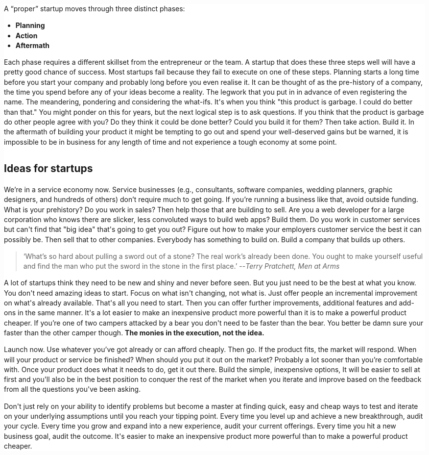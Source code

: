 A “proper” startup moves through three distinct phases:
- **Planning**
- **Action**
- **Aftermath**

Each phase requires a different skillset from the entrepreneur or the team. A startup that does these three steps well will have a pretty good chance of success. Most startups fail because they fail to execute on one of these steps. Planning starts a long time before you start your company and probably long before you even realise it. It can be thought of as the pre-history of a company, the time you spend before any of your ideas become a reality. The legwork that you put in in advance of even registering the name. The meandering, pondering and considering the what-ifs. It's when you think "this product is garbage. I could do better than that." You might ponder on this for years, but the next logical step is to ask questions. If you think that the product is garbage do other people agree with you? Do they think it could be done better? Could you build it for them? Then take action. Build it. In the aftermath of building your product it might be tempting to go out and spend your well-deserved gains but be warned, it is impossible to be in business for any length of time and not experience a tough economy at some point.

## Ideas for startups
We’re in a service economy now. Service businesses (e.g., consultants, software companies, wedding planners, graphic designers, and hundreds of others) don’t require much to get going. If you’re running a business like that, avoid outside funding. What is your prehistory? Do you work in sales? Then help those that are building to sell. Are you a web developer for a large corporation who knows there are slicker, less convoluted ways to build web apps? Build them. Do you work in customer services but can't find that "big idea" that's going to get you out? Figure out how to make your employers customer service the best it can possibly be. Then sell that to other companies. Everybody has something to build on. Build a company that builds up others.

> ‘What’s so hard about pulling a sword out of a stone? The real work’s already been done. You ought to make yourself useful and find the man who put the sword in the stone in the first place.’
> --_Terry Pratchett, Men at Arms_

A lot of startups think they need to be new and shiny and never before seen. But you just need to be the best at what you know. You don't need amazing ideas to start. Focus on what isn't changing, not what is. Just offer people an incremental improvement on what's already available. That's all you need to start. Then you can offer further improvements, additional features and add-ons in the same manner. It's a lot easier to make an inexpensive product more powerful than it is to make a powerful product cheaper. If you’re one of two campers attacked by a bear you don't need to be faster than the bear. You better be damn sure your faster than the other camper though. **The monies in the execution, not the idea.**

Launch now. Use whatever you’ve got already or can afford cheaply. Then go. If the product fits, the market will respond. When will your product or service be finished? When should you put it out on the market? Probably a lot sooner than you’re comfortable with. Once your product does what it needs to do, get it out there. Build the simple, inexpensive options, It will be easier to sell at first and you'll also be in the best position to conquer the rest of the market when you iterate and improve based on the feedback from all the questions you've been asking.

Don't just rely on your ability to identify problems but become a master at finding quick, easy and cheap ways to test and iterate on your underlying assumptions until you reach your tipping point. Every time you level up and achieve a new breakthrough, audit your cycle. Every time you grow and expand into a new experience, audit your current offerings. Every time you hit a new business goal, audit the outcome. It's easier to make an inexpensive product more powerful than to make a powerful product cheaper.
